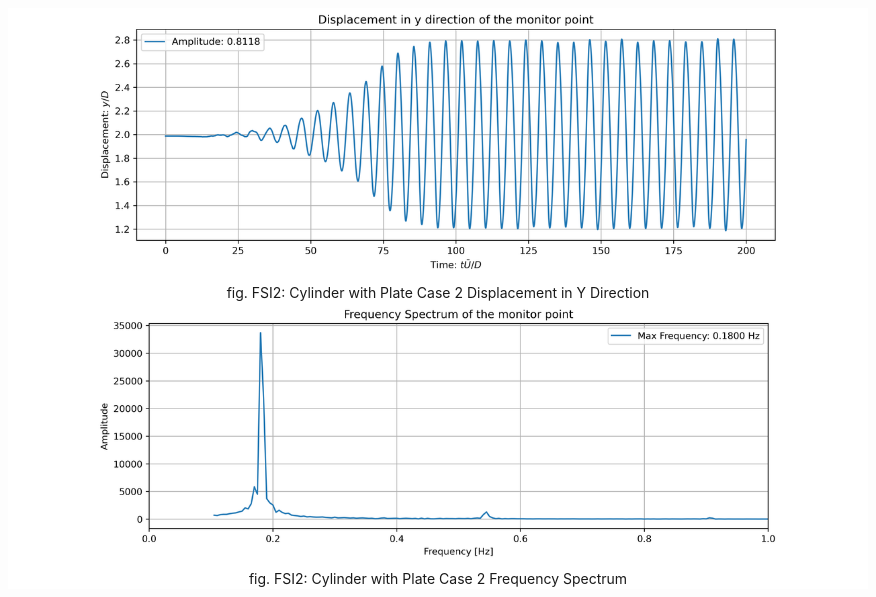 <center>
<img src="image/fsi_cylinder_with_plate_case_2_displacement_y.png" width=80%>
</br>
fig. FSI2: Cylinder with Plate Case 2 Displacement in Y Direction
</center>

<center>
<img src="image/fsi_cylinder_with_plate_case_2_frequency_spectrum.png" width=80%>
</br>
fig. FSI2: Cylinder with Plate Case 2 Frequency Spectrum
</center>

<center>